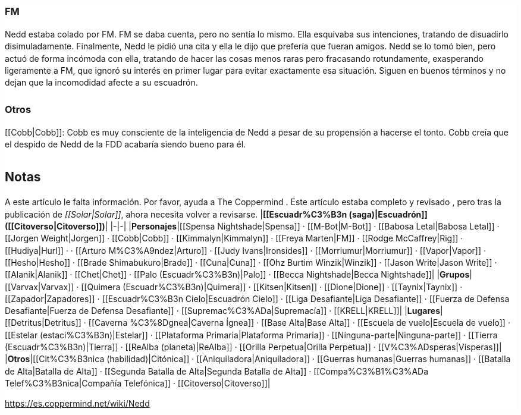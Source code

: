 ### FM
Nedd estaba colado por FM.  FM se daba cuenta, pero no sentía lo mismo. Ella esquivaba sus intenciones, tratando de disuadirlo disimuladamente. Finalmente, Nedd le pidió una cita y ella le dijo que prefería que fueran amigos. Nedd se lo tomó bien, pero actuó de forma incómoda con ella, tratando de hacer las cosas menos raras pero fracasando rotundamente, exasperando ligeramente a FM, que ignoró su interés en primer lugar para evitar exactamente esa situación. Siguen en buenos términos y no dejan que la incomodidad afecte a su escuadrón.

### Otros
[[Cobb\|Cobb]]: Cobb es muy consciente de la inteligencia de Nedd a pesar de su propensión a hacerse el tonto. Cobb creía que el despido de Nedd de la FDD acabaría siendo bueno para él.
## Notas

A este artículo le falta información. Por favor, ayuda a The Coppermind .
Este artículo estaba completo y revisado , pero tras la publicación de *[[Solar\|Solar]]*, ahora necesita volver a revisarse.
|**[[Escuadr%C3%B3n (saga)\|Escuadrón]] ([[Citoverso\|Citoverso]])**|
|-|-|
|**Personajes**|[[Spensa Nightshade\|Spensa]] · [[M-Bot\|M-Bot]] · [[Babosa Letal\|Babosa Letal]] · [[Jorgen Weight\|Jorgen]] · [[Cobb\|Cobb]] · [[Kimmalyn\|Kimmalyn]] · [[Freya Marten\|FM]] · [[Rodge McCaffrey\|Rig]] · [[Hudiya\|Hurl]] ·  · [[Arturo M%C3%A9ndez\|Arturo]] · [[Judy Ivans\|Ironsides]] · [[Morriumur\|Morriumur]] · [[Vapor\|Vapor]] · [[Hesho\|Hesho]] · [[Brade Shimabukuro\|Brade]] · [[Cuna\|Cuna]] · [[Ohz Burtim Winzik\|Winzik]] · [[Jason Write\|Jason Write]] · [[Alanik\|Alanik]] · [[Chet\|Chet]] · [[Palo (Escuadr%C3%B3n)\|Palo]] · [[Becca Nightshade\|Becca Nightshade]]|
|**Grupos**|[[Varvax\|Varvax]] · [[Quimera (Escuadr%C3%B3n)\|Quimera]] · [[Kitsen\|Kitsen]] · [[Dione\|Dione]] · [[Taynix\|Taynix]] · [[Zapador\|Zapadores]] · [[Escuadr%C3%B3n Cielo\|Escuadrón Cielo]] · [[Liga Desafiante\|Liga Desafiante]] · [[Fuerza de Defensa Desafiante\|Fuerza de Defensa Desafiante]] · [[Supremac%C3%ADa\|Supremacía]] · [[KRELL\|KRELL]]|
|**Lugares**|[[Detritus\|Detritus]] · [[Caverna %C3%8Dgnea\|Caverna Ígnea]] · [[Base Alta\|Base Alta]] · [[Escuela de vuelo\|Escuela de vuelo]] · [[Estelar (estaci%C3%B3n)\|Estelar]] · [[Plataforma Primaria\|Plataforma Primaria]] · [[Ninguna-parte\|Ninguna-parte]] · [[Tierra (Escuadr%C3%B3n)\|Tierra]] · [[ReAlba (planeta)\|ReAlba]] · [[Orilla Perpetua\|Orilla Perpetua]] · [[V%C3%ADsperas\|Vísperas]]|
|**Otros**|[[Cit%C3%B3nica (habilidad)\|Citónica]] · [[Aniquiladora\|Aniquiladora]] · [[Guerras humanas\|Guerras humanas]] · [[Batalla de Alta\|Batalla de Alta]] · [[Segunda Batalla de Alta\|Segunda Batalla de Alta]] · [[Compa%C3%B1%C3%ADa Telef%C3%B3nica\|Compañía Telefónica]] · [[Citoverso\|Citoverso]]|



https://es.coppermind.net/wiki/Nedd